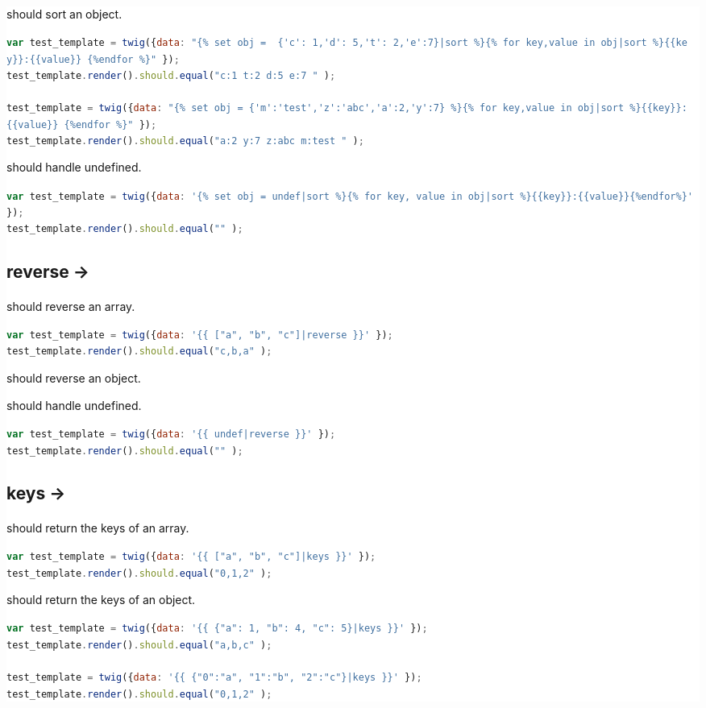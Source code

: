should sort an object.

```js
var test_template = twig({data: "{% set obj =  {'c': 1,'d': 5,'t': 2,'e':7}|sort %}{% for key,value in obj|sort %}{{key}}:{{value}} {%endfor %}" });
test_template.render().should.equal("c:1 t:2 d:5 e:7 " );

test_template = twig({data: "{% set obj = {'m':'test','z':'abc','a':2,'y':7} %}{% for key,value in obj|sort %}{{key}}:{{value}} {%endfor %}" });
test_template.render().should.equal("a:2 y:7 z:abc m:test " );
```

should handle undefined.

```js
var test_template = twig({data: '{% set obj = undef|sort %}{% for key, value in obj|sort %}{{key}}:{{value}}{%endfor%}' });
test_template.render().should.equal("" );
```

<a name="twigjs-filters---reverse--"></a>
## reverse ->
should reverse an array.

```js
var test_template = twig({data: '{{ ["a", "b", "c"]|reverse }}' });
test_template.render().should.equal("c,b,a" );
```

should reverse an object.

```js

```

should handle undefined.

```js
var test_template = twig({data: '{{ undef|reverse }}' });
test_template.render().should.equal("" );
```

<a name="twigjs-filters---keys--"></a>
## keys ->
should return the keys of an array.

```js
var test_template = twig({data: '{{ ["a", "b", "c"]|keys }}' });
test_template.render().should.equal("0,1,2" );
```

should return the keys of an object.

```js
var test_template = twig({data: '{{ {"a": 1, "b": 4, "c": 5}|keys }}' });
test_template.render().should.equal("a,b,c" );

test_template = twig({data: '{{ {"0":"a", "1":"b", "2":"c"}|keys }}' });
test_template.render().should.equal("0,1,2" );
```
